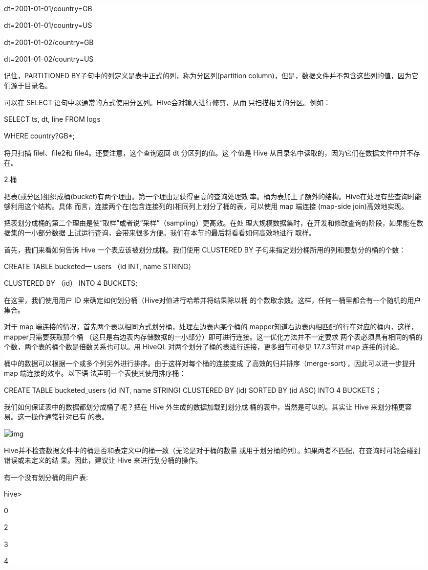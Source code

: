 dt=2001-01-01/country=GB

dt=2001-01-01/country=US

dt=2001-01-02/country=GB

dt=2001-01-02/country=US

记住，PARTITIONED BY子句中的列定义是表中正式的列，称为分区列(partition column)，但是，数据文件并不包含这些列的值，因为它们源于目录名。

可以在 SELECT 语句中以通常的方式使用分区列。Hive会对输入进行修剪，从而 只扫描相关的分区。例如：

SELECT ts, dt, line FROM logs

WHERE country?GB*;

将只扫描 filel、file2和 file4。还要注意，这个查询返回 dt 分区列的值。这 个值是 Hive 从目录名中读取的，因为它们在数据文件中并不存在。

2.桶

把表(或分区)组织成桶(bucket)有两个理由。第一个理由是获得更高的查询处理效 率。桶为表加上了额外的结构。Hive在处理有些查询时能够利用这个结构。具体 而言，连接两个在(包含连接列的)相同列上划分了桶的表，可以使用 map 端连接 (map-side join)高效地实现。

把表划分成桶的第二个理由是使“取样”或者说“采样”（sampling）更髙效。在处 理大规模数据集时，在开发和修改査询的阶段，如果能在数据集的一小部分数据 上试运行査询，会带来很多方便。我们在本节的最后将看看如何高效地进行 取样。

首先，我们来看如何告诉 Hive 一个表应该被划分成桶。我们使用 CLUSTERED BY 子句来指定划分桶所用的列和要划分的桶的个数：

CREATE TABLE bucketed一 users （id INT, name STRING）

CLUSTERED BY （id） INTO 4 BUCKETS;

在这里，我们使用用户 ID 来确定如何划分桶（Hive对值进行哈希并将结果除以桶 的个数取余数。这样，任何一桶里都会有一个随机的用户集合。

对于 map 端连接的情况，首先两个表以相同方式划分桶，处理左边表内某个桶的 mapper知道右边表内相匹配的行在对应的桶内，这样，mapper只需要获取那个桶 （这只是右边表内存储数据的一小部分）即可进行连接。这一优化方法并不一定要求 两个表必须具有相同的桶的个数，两个表的桶个数是倍数关系也可以。用 HiveQL 对两个划分了桶的表进行连接，更多细节可参见 17.7.3节对 map 连接的讨论。

桶中的数据可以根据一个或多个列另外进行排序。由于这样对每个桶的连接变成 了高效的归并排序（merge-sort｝，因此可以进一步提升 map 端连接的效率。以下语 法声明一个表使其使用排序桶：

CREATE TABLE bucketed_users (id INT, name STRING) CLUSTERED BY (id) SORTED BY (id ASC) INTO 4 BUCKETS；

我们如何保证表中的数据都划分成桶了呢？把在 Hive 外生成的数据加载到划分成 桶的表中，当然是可以的。其实让 Hive 来划分桶更容易。这一操作通常针对已有 的表。

![img](Hadoop43010757_2cdb48_2d8748-217.jpg)



Hive并不检査数据文件中的桶是否和表定义中的桶一致（无论是对于桶的数量 或用于划分桶的列）。如果两者不匹配，在査询时可能会碰到错误或未定义的结 果。因此，建议让 Hive 来进行划分桶的操作。

有一个没有划分桶的用户表:

hive>

0

2

3

4

